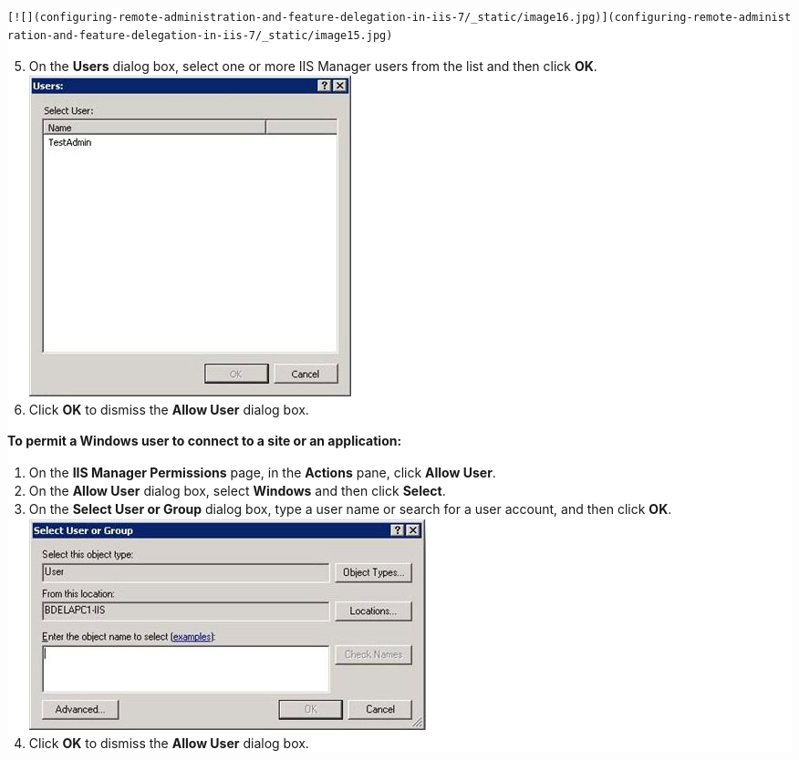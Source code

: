     [![](configuring-remote-administration-and-feature-delegation-in-iis-7/_static/image16.jpg)](configuring-remote-administration-and-feature-delegation-in-iis-7/_static/image15.jpg)
5. On the **Users** dialog box, select one or more IIS Manager users from the list and then click **OK**.  
    [![](configuring-remote-administration-and-feature-delegation-in-iis-7/_static/image18.jpg)](configuring-remote-administration-and-feature-delegation-in-iis-7/_static/image17.jpg)
6. Click **OK** to dismiss the **Allow User** dialog box.

**To permit a Windows user to connect to a site or an application:** 

1. On the **IIS Manager Permissions** page, in the **Actions** pane, click **Allow User**.
2. On the **Allow User** dialog box, select **Windows** and then click **Select**.
3. On the **Select User or Group** dialog box, type a user name or search for a user account, and then click **OK**.  
    [![](configuring-remote-administration-and-feature-delegation-in-iis-7/_static/image20.jpg)](configuring-remote-administration-and-feature-delegation-in-iis-7/_static/image19.jpg)
4. Click **OK** to dismiss the **Allow User** dialog box.
